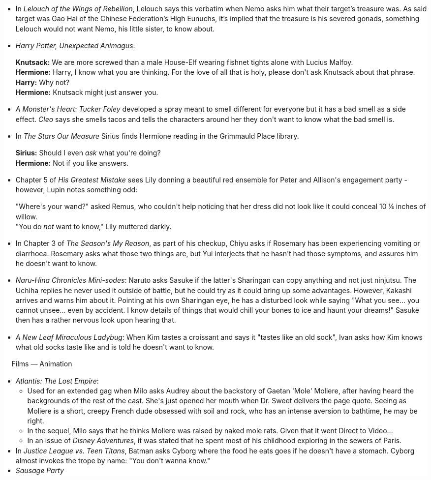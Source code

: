 -   In _Lelouch of the Wings of Rebellion_, Lelouch says this verbatim when Nemo asks him what their target’s treasure was. As said target was Gao Hai of the Chinese Federation’s High Eunuchs, it’s implied that the treasure is his severed gonads, something Lelouch would not want Nemo, his little sister, to know about.
-   _Harry Potter, Unexpected Animagus_:
    
    **Knutsack:** We are more screwed than a male House-Elf wearing fishnet tights alone with Lucius Malfoy.  
    **Hermione:** Harry, I know what you are thinking. For the love of all that is holy, please don't ask Knutsack about that phrase.  
    **Harry:** Why not?  
    **Hermione:** Knutsack might just answer you.
    
-   _A Monster's Heart_: _Tucker Foley_ developed a spray meant to smell different for everyone but it has a bad smell as a side effect. _Cleo_ says she smells tacos and tells the characters around her they don't want to know what the bad smell is.
-   In _The Stars Our Measure_ Sirius finds Hermione reading in the Grimmauld Place library.
    
    **Sirius:** Should I even _ask_ what you're doing?  
    **Hermione:** Not if you like answers.
    
-   Chapter 5 of _His Greatest Mistake_ sees Lily donning a beautiful red ensemble for Peter and Allison's engagement party - however, Lupin notes something odd:
    
    "Where's your wand?" asked Remus, who couldn't help noticing that her dress did not look like it could conceal 10 ¼ inches of willow.  
    "You do _not_ want to know," Lily muttered darkly.
    
-   In Chapter 3 of _The Season's My Reason_, as part of his checkup, Chiyu asks if Rosemary has been experiencing vomiting or diarrhoea. Rosemary asks what those two things are, but Yui interjects that he hasn't had those symptoms, and assures him he doesn't want to know.
-   _Naru-Hina Chronicles Mini-sodes_: Naruto asks Sasuke if the latter's Sharingan can copy anything and not just ninjutsu. The Uchiha replies he never used it outside of battle, but he could try as it could bring up some advantages. However, Kakashi arrives and warns him about it. Pointing at his own Sharingan eye, he has a disturbed look while saying "What you see... you cannot unsee... even by accident. I know details of things that would chill your bones to ice and haunt your dreams!" Sasuke then has a rather nervous look upon hearing that.
-   _A New Leaf Miraculous Ladybug_: When Kim tastes a croissant and says it "tastes like an old sock", Ivan asks how Kim knows what old socks taste like and is told he doesn't want to know.

    Films — Animation 

-   _Atlantis: The Lost Empire_:
    -   Used for an extended gag when Milo asks Audrey about the backstory of Gaetan 'Mole' Moliere, after having heard the backgrounds of the rest of the cast. She's just opened her mouth when Dr. Sweet delivers the page quote. Seeing as Moliere is a short, creepy French dude obsessed with soil and rock, who has an intense aversion to bathtime, he may be right.
    -   In the sequel, Milo says that he thinks Moliere was raised by naked mole rats. Given that it went Direct to Video...
    -   In an issue of _Disney Adventures_, it was stated that he spent most of his childhood exploring in the sewers of Paris.
-   In _Justice League vs. Teen Titans_, Batman asks Cyborg where the food he eats goes if he doesn't have a stomach. Cyborg almost invokes the trope by name: "You don't wanna know."
-   _Sausage Party_
